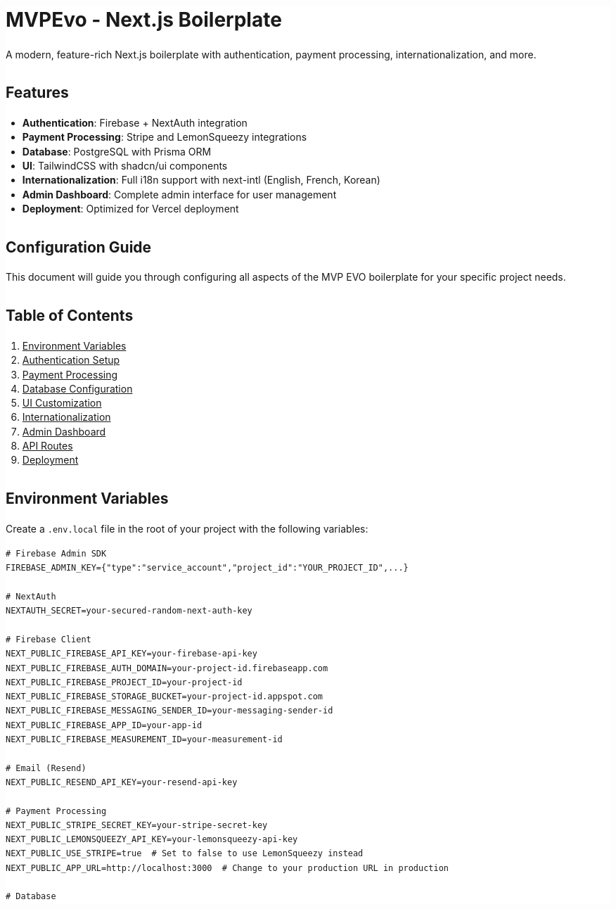 # MVPEvo - Next.js Boilerplate

A modern, feature-rich Next.js boilerplate with authentication, payment processing, internationalization, and more.

## Features

- **Authentication**: Firebase + NextAuth integration
- **Payment Processing**: Stripe and LemonSqueezy integrations
- **Database**: PostgreSQL with Prisma ORM
- **UI**: TailwindCSS with shadcn/ui components
- **Internationalization**: Full i18n support with next-intl (English, French, Korean)
- **Admin Dashboard**: Complete admin interface for user management
- **Deployment**: Optimized for Vercel deployment

## Configuration Guide

This document will guide you through configuring all aspects of the MVP EVO boilerplate for your specific project needs.

## Table of Contents

1. [Environment Variables](#environment-variables)
2. [Authentication Setup](#authentication-setup)
3. [Payment Processing](#payment-processing)
4. [Database Configuration](#database-configuration)
5. [UI Customization](#ui-customization)
6. [Internationalization](#internationalization)
7. [Admin Dashboard](#admin-dashboard)
8. [API Routes](#api-routes)
9. [Deployment](#deployment)

## Environment Variables

Create a `.env.local` file in the root of your project with the following variables:

```
# Firebase Admin SDK
FIREBASE_ADMIN_KEY={"type":"service_account","project_id":"YOUR_PROJECT_ID",...}

# NextAuth
NEXTAUTH_SECRET=your-secured-random-next-auth-key

# Firebase Client
NEXT_PUBLIC_FIREBASE_API_KEY=your-firebase-api-key
NEXT_PUBLIC_FIREBASE_AUTH_DOMAIN=your-project-id.firebaseapp.com
NEXT_PUBLIC_FIREBASE_PROJECT_ID=your-project-id
NEXT_PUBLIC_FIREBASE_STORAGE_BUCKET=your-project-id.appspot.com
NEXT_PUBLIC_FIREBASE_MESSAGING_SENDER_ID=your-messaging-sender-id
NEXT_PUBLIC_FIREBASE_APP_ID=your-app-id
NEXT_PUBLIC_FIREBASE_MEASUREMENT_ID=your-measurement-id

# Email (Resend)
NEXT_PUBLIC_RESEND_API_KEY=your-resend-api-key

# Payment Processing
NEXT_PUBLIC_STRIPE_SECRET_KEY=your-stripe-secret-key
NEXT_PUBLIC_LEMONSQUEEZY_API_KEY=your-lemonsqueezy-api-key
NEXT_PUBLIC_USE_STRIPE=true  # Set to false to use LemonSqueezy instead
NEXT_PUBLIC_APP_URL=http://localhost:3000  # Change to your production URL in production

# Database
```